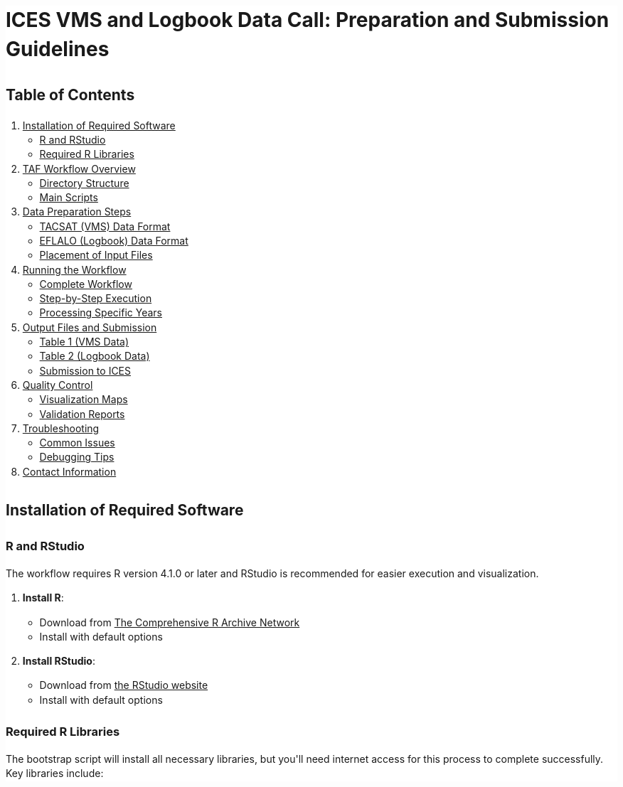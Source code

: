 # ICES VMS and Logbook Data Call: Preparation and Submission Guidelines

## Table of Contents
1. [Installation of Required Software](#installation-of-required-software)
   - [R and RStudio](#r-and-rstudio)
   - [Required R Libraries](#required-r-libraries)
2. [TAF Workflow Overview](#taf-workflow-overview)
   - [Directory Structure](#directory-structure)
   - [Main Scripts](#main-scripts)
3. [Data Preparation Steps](#data-preparation-steps)
   - [TACSAT (VMS) Data Format](#tacsat-vms-data-format)
   - [EFLALO (Logbook) Data Format](#eflalo-logbook-data-format)
   - [Placement of Input Files](#placement-of-input-files)
4. [Running the Workflow](#running-the-workflow)
   - [Complete Workflow](#complete-workflow)
   - [Step-by-Step Execution](#step-by-step-execution)
   - [Processing Specific Years](#processing-specific-years)
5. [Output Files and Submission](#output-files-and-submission)
   - [Table 1 (VMS Data)](#table-1-vms-data)
   - [Table 2 (Logbook Data)](#table-2-logbook-data)
   - [Submission to ICES](#submission-to-ices)
6. [Quality Control](#quality-control)
   - [Visualization Maps](#visualization-maps)
   - [Validation Reports](#validation-reports)
7. [Troubleshooting](#troubleshooting)
   - [Common Issues](#common-issues)
   - [Debugging Tips](#debugging-tips)
8. [Contact Information](#contact-information)

## Installation of Required Software

### R and RStudio

The workflow requires R version 4.1.0 or later and RStudio is recommended for easier execution and visualization.

1. **Install R**:
   - Download from [The Comprehensive R Archive Network](https://cran.r-project.org/)
   - Install with default options

2. **Install RStudio**:
   - Download from [the RStudio website](https://posit.co/download/rstudio-desktop/)
   - Install with default options

### Required R Libraries

The bootstrap script will install all necessary libraries, but you'll need internet access for this process to complete successfully. Key libraries include:
